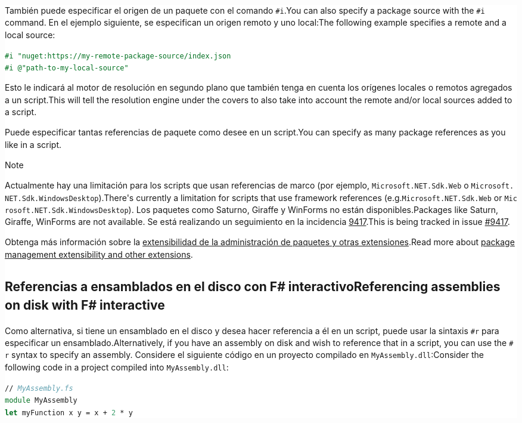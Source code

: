 <span data-ttu-id="d5ad1-137">También puede especificar el origen de un paquete con el comando `#i`.</span><span class="sxs-lookup"><span data-stu-id="d5ad1-137">You can also specify a package source with the `#i` command.</span></span> <span data-ttu-id="d5ad1-138">En el ejemplo siguiente, se especifican un origen remoto y uno local:</span><span class="sxs-lookup"><span data-stu-id="d5ad1-138">The following example specifies a remote and a local source:</span></span>

```fsharp
#i "nuget:https://my-remote-package-source/index.json
#i @"path-to-my-local-source"
```

<span data-ttu-id="d5ad1-139">Esto le indicará al motor de resolución en segundo plano que también tenga en cuenta los orígenes locales o remotos agregados a un script.</span><span class="sxs-lookup"><span data-stu-id="d5ad1-139">This will tell the resolution engine under the covers to also take into account the remote and/or local sources added to a script.</span></span>

<span data-ttu-id="d5ad1-140">Puede especificar tantas referencias de paquete como desee en un script.</span><span class="sxs-lookup"><span data-stu-id="d5ad1-140">You can specify as many package references as you like in a script.</span></span>

> [!NOTE]
> <span data-ttu-id="d5ad1-141">Actualmente hay una limitación para los scripts que usan referencias de marco (por ejemplo, `Microsoft.NET.Sdk.Web` o `Microsoft.NET.Sdk.WindowsDesktop`).</span><span class="sxs-lookup"><span data-stu-id="d5ad1-141">There's currently a limitation for scripts that use framework references (e.g.`Microsoft.NET.Sdk.Web` or  `Microsoft.NET.Sdk.WindowsDesktop`).</span></span> <span data-ttu-id="d5ad1-142">Los paquetes como Saturno, Giraffe y WinForms no están disponibles.</span><span class="sxs-lookup"><span data-stu-id="d5ad1-142">Packages like Saturn, Giraffe, WinForms are not available.</span></span> <span data-ttu-id="d5ad1-143">Se está realizando un seguimiento en la incidencia [9417](https://github.com/dotnet/fsharp/issues/9417).</span><span class="sxs-lookup"><span data-stu-id="d5ad1-143">This is being tracked in issue [#9417](https://github.com/dotnet/fsharp/issues/9417).</span></span>

<span data-ttu-id="d5ad1-144">Obtenga más información sobre la [extensibilidad de la administración de paquetes y otras extensiones](https://github.com/dotnet/fsharp/tree/main/src/fsharp/Microsoft.DotNet.DependencyManager).</span><span class="sxs-lookup"><span data-stu-id="d5ad1-144">Read more about [package management extensibility and other extensions](https://github.com/dotnet/fsharp/tree/main/src/fsharp/Microsoft.DotNet.DependencyManager).</span></span>

## <a name="referencing-assemblies-on-disk-with-f-interactive"></a><span data-ttu-id="d5ad1-145">Referencias a ensamblados en el disco con F# interactivo</span><span class="sxs-lookup"><span data-stu-id="d5ad1-145">Referencing assemblies on disk with F# interactive</span></span>

<span data-ttu-id="d5ad1-146">Como alternativa, si tiene un ensamblado en el disco y desea hacer referencia a él en un script, puede usar la sintaxis `#r` para especificar un ensamblado.</span><span class="sxs-lookup"><span data-stu-id="d5ad1-146">Alternatively, if you have an assembly on disk and wish to reference that in a script, you can use the `#r` syntax to specify an assembly.</span></span> <span data-ttu-id="d5ad1-147">Considere el siguiente código en un proyecto compilado en `MyAssembly.dll`:</span><span class="sxs-lookup"><span data-stu-id="d5ad1-147">Consider the following code in a project compiled into `MyAssembly.dll`:</span></span>

```fsharp
// MyAssembly.fs
module MyAssembly
let myFunction x y = x + 2 * y
```

